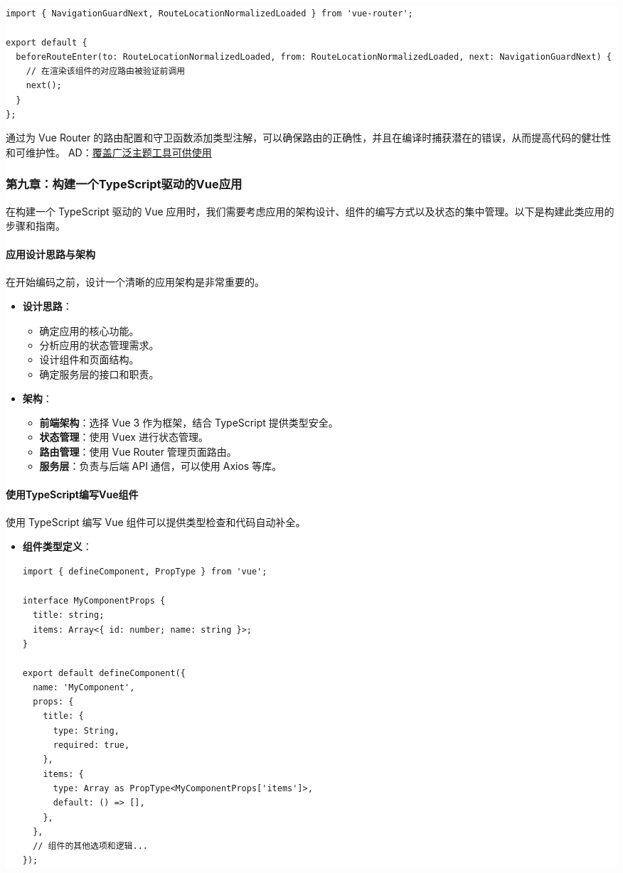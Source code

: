   ```
  import { NavigationGuardNext, RouteLocationNormalizedLoaded } from 'vue-router';

  export default {
    beforeRouteEnter(to: RouteLocationNormalizedLoaded, from: RouteLocationNormalizedLoaded, next: NavigationGuardNext) {
      // 在渲染该组件的对应路由被验证前调用
      next();
    }
  };
  
  ```

通过为 Vue Router 的路由配置和守卫函数添加类型注解，可以确保路由的正确性，并且在编译时捕获潜在的错误，从而提高代码的健壮性和可维护性。
AD：[覆盖广泛主题工具可供使用](https://toolkit.cmdragon.cn/)

### 第九章：构建一个TypeScript驱动的Vue应用

在构建一个 TypeScript 驱动的 Vue 应用时，我们需要考虑应用的架构设计、组件的编写方式以及状态的集中管理。以下是构建此类应用的步骤和指南。

#### 应用设计思路与架构

在开始编码之前，设计一个清晰的应用架构是非常重要的。

- **设计思路**：

    - 确定应用的核心功能。
    - 分析应用的状态管理需求。
    - 设计组件和页面结构。
    - 确定服务层的接口和职责。

- **架构**：

    - **前端架构**：选择 Vue 3 作为框架，结合 TypeScript 提供类型安全。
    - **状态管理**：使用 Vuex 进行状态管理。
    - **路由管理**：使用 Vue Router 管理页面路由。
    - **服务层**：负责与后端 API 通信，可以使用 Axios 等库。

#### 使用TypeScript编写Vue组件

使用 TypeScript 编写 Vue 组件可以提供类型检查和代码自动补全。

- **组件类型定义**：

  ```
  import { defineComponent, PropType } from 'vue';

  interface MyComponentProps {
    title: string;
    items: Array<{ id: number; name: string }>;
  }

  export default defineComponent({
    name: 'MyComponent',
    props: {
      title: {
        type: String,
        required: true,
      },
      items: {
        type: Array as PropType<MyComponentProps['items']>,
        default: () => [],
      },
    },
    // 组件的其他选项和逻辑...
  });
  
  ```

